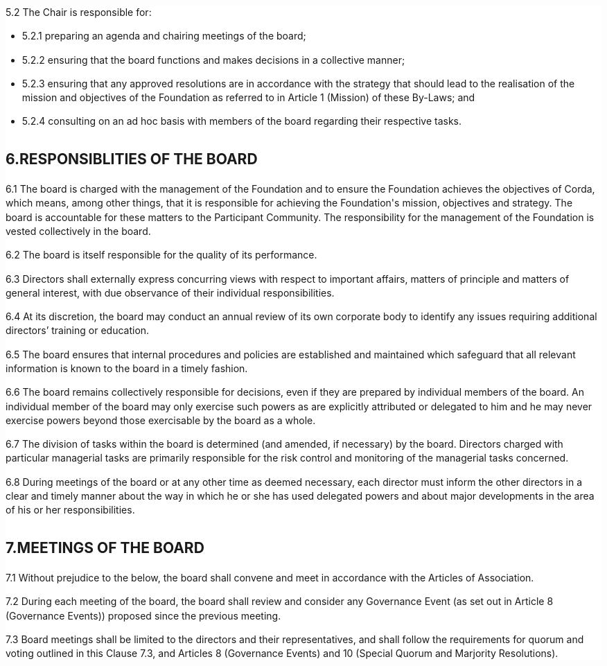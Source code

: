 5.2	The Chair is responsible for:

* 5.2.1	preparing an agenda and chairing meetings of the board;

* 5.2.2	ensuring that the board functions and makes decisions in a collective manner;

* 5.2.3	ensuring that any approved resolutions are in accordance with the strategy that should lead to the realisation of the mission and objectives of the Foundation as referred to in Article 1 (Mission) of these By-Laws; and

* 5.2.4	consulting on an ad hoc basis with members of the board regarding their respective tasks.


6.RESPONSIBLITIES OF THE BOARD
------------------------------

6.1	The board is charged with the management of the Foundation and to ensure the Foundation achieves the objectives of Corda, which means, among other things, that it is responsible for achieving the Foundation's mission, objectives and strategy. The board is accountable for these matters to the Participant Community. The responsibility for the management of the Foundation is vested collectively in the board.

6.2	The board is itself responsible for the quality of its performance.

6.3	Directors shall externally express concurring views with respect to important affairs, matters of principle and matters of general interest, with due observance of their individual responsibilities.

6.4	At its discretion, the board may conduct an annual review of its own corporate body to identify any issues requiring additional directors’ training or education.

6.5	The board ensures that internal procedures and policies are established and maintained which safeguard that all relevant information is known to the board in a timely fashion. 

6.6	The board remains collectively responsible for decisions, even if they are prepared by individual members of the board. An individual member of the board may only exercise such powers as are explicitly attributed or delegated to him and he may never exercise powers beyond those exercisable by the board as a whole.

6.7	The division of tasks within the board is determined (and amended, if necessary) by the board. Directors charged with particular managerial tasks are primarily responsible for the risk control and monitoring of the managerial tasks concerned.

6.8	During meetings of the board or at any other time as deemed necessary, each director must inform the other directors in a clear and timely manner about the way in which he or she has used delegated powers and about major developments in the area of his or her responsibilities.


7.MEETINGS OF THE BOARD
-----------------------

7.1	Without prejudice to the below, the board shall convene and meet in accordance with the Articles of Association.

7.2	During each meeting of the board, the board shall review and consider any Governance Event (as set out in Article 8 (Governance Events)) proposed since the previous meeting.

7.3	Board meetings shall be limited to the directors and their representatives, and shall follow the requirements for quorum and voting outlined in this Clause 7.3, and Articles 8 (Governance Events) and 10 (Special Quorum and Marjority Resolutions).
